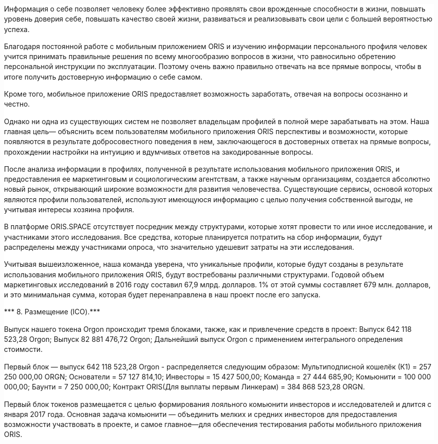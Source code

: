 Информация о себе позволяет человеку более эффективно проявлять свои врожденные способности в жизни, повышать уровень доверия себе, повышать качество своей жизни, развиваться и реализовывать свои цели с большей вероятностью успеха.

Благодаря постоянной работе с мобильным приложением ORIS и изучению информации персонального профиля человек учится принимать правильные решения по всему многообразию вопросов в жизни, что равносильно обретению персональной инструкции по эксплуатации. Поэтому очень важно правильно отвечать на все прямые вопросы, чтобы в итоге получить достоверную информацию о себе самом. 

Кроме того, мобильное приложение ORIS предоставляет возможность заработать, отвечая на вопросы осознанно и честно. 

Однако ни одна из существующих систем не позволяет владельцам профилей в полной мере зарабатывать на этом. Наша главная цель— объяснить всем пользователям мобильного приложения ORIS перспективы и возможности, которые появляются в результате добросовестного поведения в нем, заключающегося в достоверных ответах на прямые вопросы, прохождении настройки на интуицию и вдумчивых ответов на закодированные вопросы.

После анализа информации в профилях, полученной в результате использования мобильного приложения ORIS, и предоставления ее маркетинговым и социологическим агентствам, а также научным организациям, создается абсолютно новый рынок, открывающий широкие возможности для развития человечества. Существующие сервисы, основой которых являются профили пользователей, используют имеющуюся информацию с целью получения собственной выгоды, не учитывая интересы хозяина профиля. 

В платформе ORIS.SPACE отсутствует посредник между структурами, которые хотят провести то или иное исследование, и участниками этого исследования. Все средства, которые планируется потратить на сбор информации, будут распределены между участниками опроса, что значительно удешевит затраты на эти исследования.

Учитывая вышеизложенное, наша команда уверена, что уникальные профили, которые будут созданы в результате использования мобильного приложения ORIS, будут востребованы различными структурами. 
Годовой объем маркетинговых исследований в 2016 году составил 67,9 млрд. долларов. 1% от этой суммы составляет 679 млн. долларов, и это минимальная сумма, которая будет перенаправлена в наш проект после его запуска.

*** 8. Размещение (ICO).***

Выпуск нашего токена Orgon происходит тремя блоками, также, как и привлечение средств в проект:
	Выпуск 642 118 523,28 Orgon;
	Выпуск 82 881 476,72 Orgon;
	Дальнейший выпуск Orgon с применением интегрального определения стоимости.

Первый блок — выпуск 642 118 523,28 Orgon - распределяется следующим образом:
	Мультиподписной кошелёк (К1) 				= 257 250 000,00 ORGN;
		Основатели 	=  57 127 814,10;
		Инвесторы 	=  15 427 500,00;
		Команда 	=  27 444 685,90;
		Комьюнити 	= 100 000 000,00;
		Баунти 		=   7 250 000,00;
	Контракт ORIS(Для выплаты первым Линкерам) 	= 384 868 523,28 ORGN.
 
Первый блок токенов размещается с целью формирования лояльного комьюнити инвесторов и исследователей и длится с января 2017 года. Основная задача комьюнити — объединить мелких и средних инвесторов для предоставления возможности участвовать в проекте, и самое главное—для обеспечения тестирования работы мобильного приложения ORIS.
